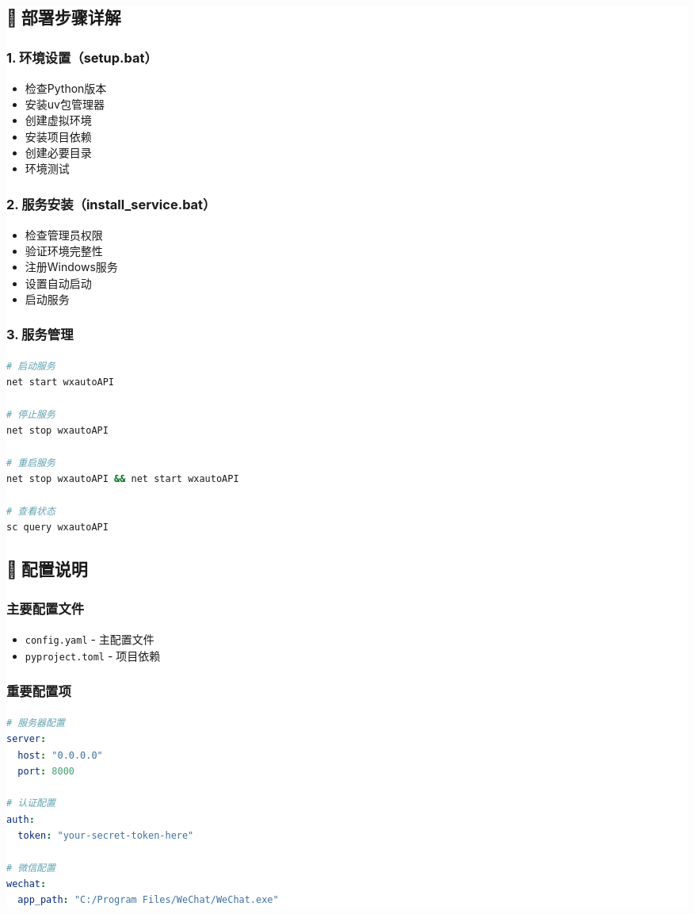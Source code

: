 ## 🚀 部署步骤详解

### 1. 环境设置（setup.bat）
- 检查Python版本
- 安装uv包管理器
- 创建虚拟环境
- 安装项目依赖
- 创建必要目录
- 环境测试

### 2. 服务安装（install_service.bat）
- 检查管理员权限
- 验证环境完整性
- 注册Windows服务
- 设置自动启动
- 启动服务

### 3. 服务管理
```bash
# 启动服务
net start wxautoAPI

# 停止服务
net stop wxautoAPI

# 重启服务
net stop wxautoAPI && net start wxautoAPI

# 查看状态
sc query wxautoAPI
```

## 🔧 配置说明

### 主要配置文件
- `config.yaml` - 主配置文件
- `pyproject.toml` - 项目依赖

### 重要配置项
```yaml
# 服务器配置
server:
  host: "0.0.0.0"
  port: 8000

# 认证配置
auth:
  token: "your-secret-token-here"

# 微信配置
wechat:
  app_path: "C:/Program Files/WeChat/WeChat.exe"
```
